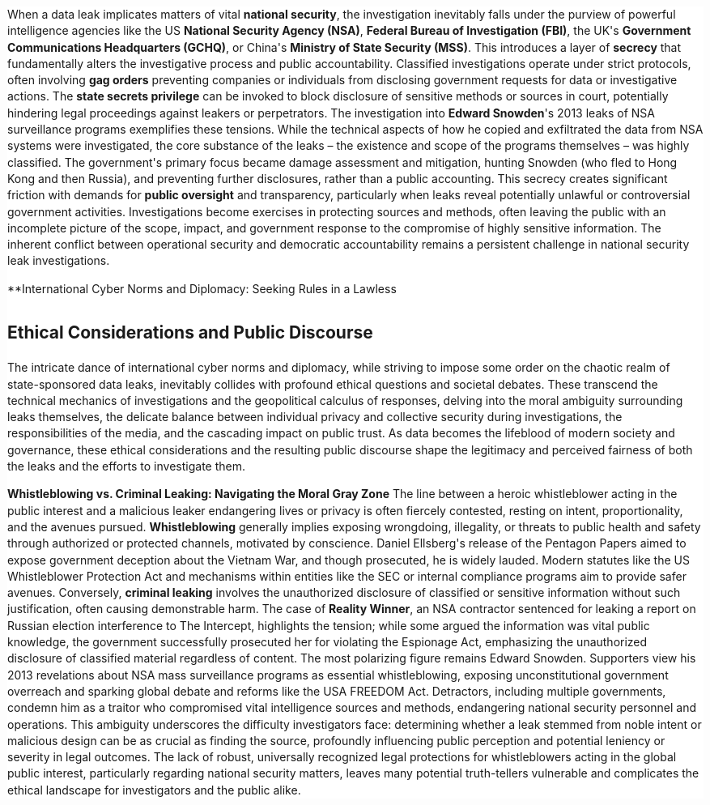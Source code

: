 When a data leak implicates matters of vital **national security**, the investigation inevitably falls under the purview of powerful intelligence agencies like the US **National Security Agency (NSA)**, **Federal Bureau of Investigation (FBI)**, the UK's **Government Communications Headquarters (GCHQ)**, or China's **Ministry of State Security (MSS)**. This introduces a layer of **secrecy** that fundamentally alters the investigative process and public accountability. Classified investigations operate under strict protocols, often involving **gag orders** preventing companies or individuals from disclosing government requests for data or investigative actions. The **state secrets privilege** can be invoked to block disclosure of sensitive methods or sources in court, potentially hindering legal proceedings against leakers or perpetrators. The investigation into **Edward Snowden**'s 2013 leaks of NSA surveillance programs exemplifies these tensions. While the technical aspects of how he copied and exfiltrated the data from NSA systems were investigated, the core substance of the leaks – the existence and scope of the programs themselves – was highly classified. The government's primary focus became damage assessment and mitigation, hunting Snowden (who fled to Hong Kong and then Russia), and preventing further disclosures, rather than a public accounting. This secrecy creates significant friction with demands for **public oversight** and transparency, particularly when leaks reveal potentially unlawful or controversial government activities. Investigations become exercises in protecting sources and methods, often leaving the public with an incomplete picture of the scope, impact, and government response to the compromise of highly sensitive information. The inherent conflict between operational security and democratic accountability remains a persistent challenge in national security leak investigations.

**International Cyber Norms and Diplomacy: Seeking Rules in a Lawless

## Ethical Considerations and Public Discourse

The intricate dance of international cyber norms and diplomacy, while striving to impose some order on the chaotic realm of state-sponsored data leaks, inevitably collides with profound ethical questions and societal debates. These transcend the technical mechanics of investigations and the geopolitical calculus of responses, delving into the moral ambiguity surrounding leaks themselves, the delicate balance between individual privacy and collective security during investigations, the responsibilities of the media, and the cascading impact on public trust. As data becomes the lifeblood of modern society and governance, these ethical considerations and the resulting public discourse shape the legitimacy and perceived fairness of both the leaks and the efforts to investigate them.

**Whistleblowing vs. Criminal Leaking: Navigating the Moral Gray Zone**
The line between a heroic whistleblower acting in the public interest and a malicious leaker endangering lives or privacy is often fiercely contested, resting on intent, proportionality, and the avenues pursued. **Whistleblowing** generally implies exposing wrongdoing, illegality, or threats to public health and safety through authorized or protected channels, motivated by conscience. Daniel Ellsberg's release of the Pentagon Papers aimed to expose government deception about the Vietnam War, and though prosecuted, he is widely lauded. Modern statutes like the US Whistleblower Protection Act and mechanisms within entities like the SEC or internal compliance programs aim to provide safer avenues. Conversely, **criminal leaking** involves the unauthorized disclosure of classified or sensitive information without such justification, often causing demonstrable harm. The case of **Reality Winner**, an NSA contractor sentenced for leaking a report on Russian election interference to The Intercept, highlights the tension; while some argued the information was vital public knowledge, the government successfully prosecuted her for violating the Espionage Act, emphasizing the unauthorized disclosure of classified material regardless of content. The most polarizing figure remains Edward Snowden. Supporters view his 2013 revelations about NSA mass surveillance programs as essential whistleblowing, exposing unconstitutional government overreach and sparking global debate and reforms like the USA FREEDOM Act. Detractors, including multiple governments, condemn him as a traitor who compromised vital intelligence sources and methods, endangering national security personnel and operations. This ambiguity underscores the difficulty investigators face: determining whether a leak stemmed from noble intent or malicious design can be as crucial as finding the source, profoundly influencing public perception and potential leniency or severity in legal outcomes. The lack of robust, universally recognized legal protections for whistleblowers acting in the global public interest, particularly regarding national security matters, leaves many potential truth-tellers vulnerable and complicates the ethical landscape for investigators and the public alike.
